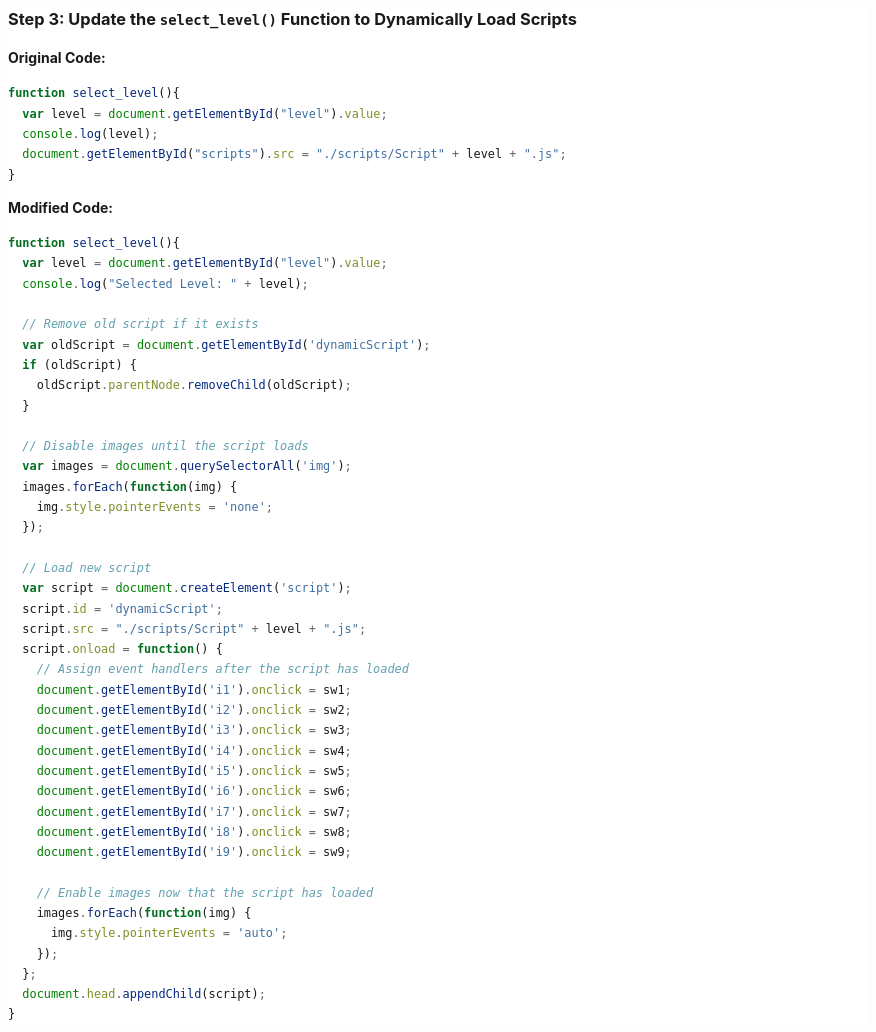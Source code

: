 
### **Step 3: Update the `select_level()` Function to Dynamically Load Scripts**

**Original Code:**

```javascript
function select_level(){
  var level = document.getElementById("level").value;
  console.log(level);
  document.getElementById("scripts").src = "./scripts/Script" + level + ".js";
}
```

**Modified Code:**

```javascript
function select_level(){
  var level = document.getElementById("level").value;
  console.log("Selected Level: " + level);

  // Remove old script if it exists
  var oldScript = document.getElementById('dynamicScript');
  if (oldScript) {
    oldScript.parentNode.removeChild(oldScript);
  }

  // Disable images until the script loads
  var images = document.querySelectorAll('img');
  images.forEach(function(img) {
    img.style.pointerEvents = 'none';
  });

  // Load new script
  var script = document.createElement('script');
  script.id = 'dynamicScript';
  script.src = "./scripts/Script" + level + ".js";
  script.onload = function() {
    // Assign event handlers after the script has loaded
    document.getElementById('i1').onclick = sw1;
    document.getElementById('i2').onclick = sw2;
    document.getElementById('i3').onclick = sw3;
    document.getElementById('i4').onclick = sw4;
    document.getElementById('i5').onclick = sw5;
    document.getElementById('i6').onclick = sw6;
    document.getElementById('i7').onclick = sw7;
    document.getElementById('i8').onclick = sw8;
    document.getElementById('i9').onclick = sw9;
  
    // Enable images now that the script has loaded
    images.forEach(function(img) {
      img.style.pointerEvents = 'auto';
    });
  };
  document.head.appendChild(script);
}
```
